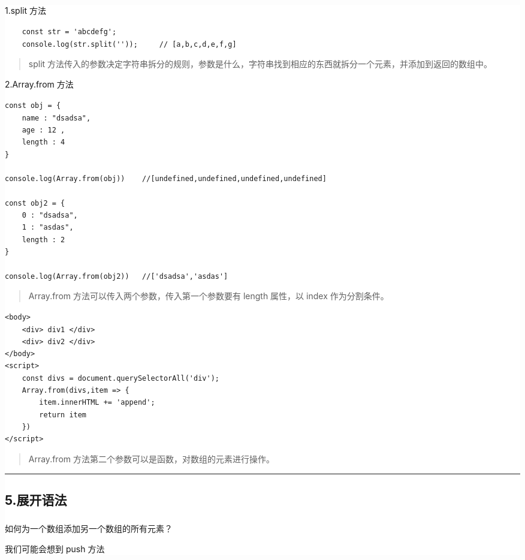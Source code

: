 1.split 方法

```
    const str = 'abcdefg';
    console.log(str.split(''));     // [a,b,c,d,e,f,g]
```

> split 方法传入的参数决定字符串拆分的规则，参数是什么，字符串找到相应的东西就拆分一个元素，并添加到返回的数组中。

2.Array.from 方法

```
const obj = {
    name : "dsadsa",
    age : 12 ,
    length : 4
}

console.log(Array.from(obj))    //[undefined,undefined,undefined,undefined]

const obj2 = {
    0 : "dsadsa",
    1 : "asdas",
    length : 2
}

console.log(Array.from(obj2))   //['dsadsa','asdas']

```

> Array.from 方法可以传入两个参数，传入第一个参数要有 length 属性，以 index 作为分割条件。

```
<body>
    <div> div1 </div>
    <div> div2 </div>
</body>
<script>
    const divs = document.querySelectorAll('div');
    Array.from(divs,item => {
        item.innerHTML += 'append';
        return item
    })
</script>
```

> Array.from 方法第二个参数可以是函数，对数组的元素进行操作。

---

## <p id="secondTitle_5">5.展开语法</p>

如何为一个数组添加另一个数组的所有元素？

我们可能会想到 push 方法
